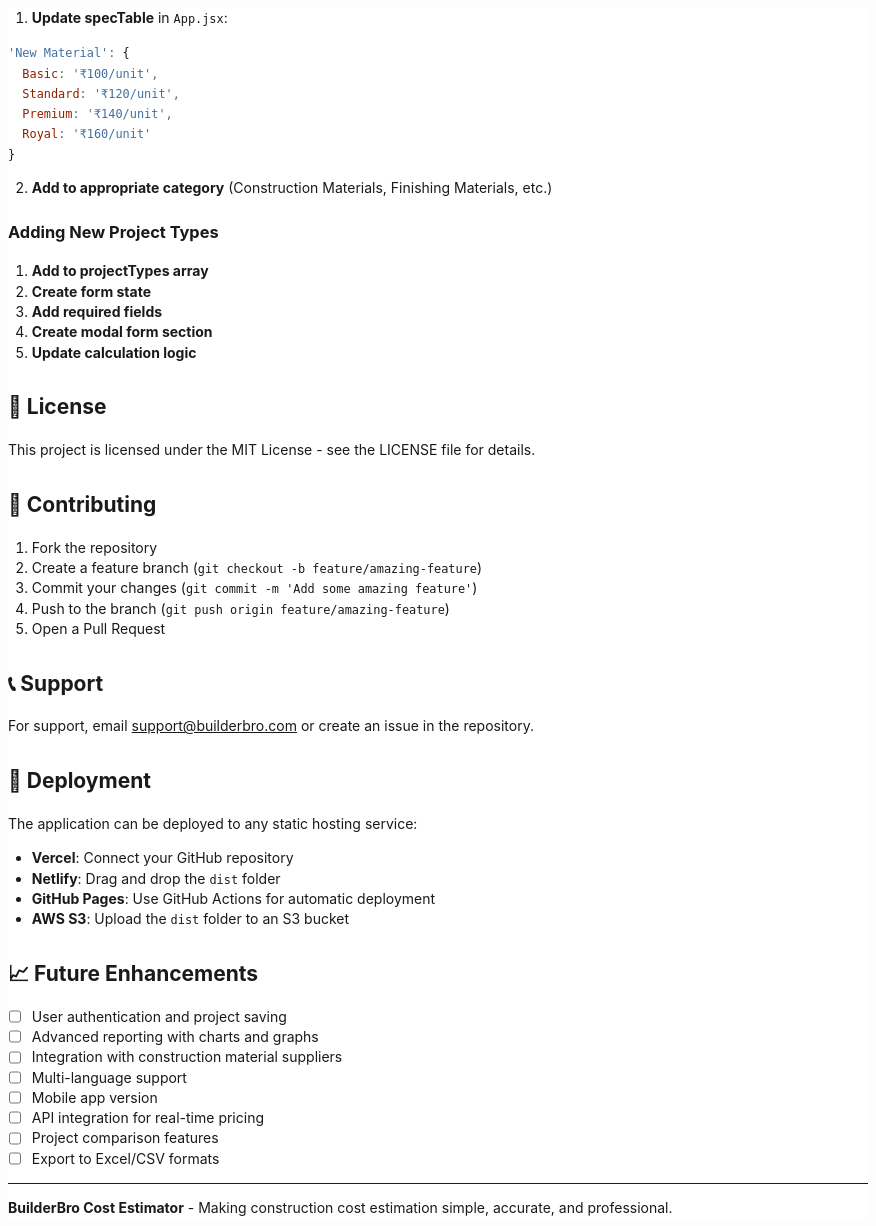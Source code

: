 1. **Update specTable** in `App.jsx`:
```javascript
'New Material': { 
  Basic: '₹100/unit', 
  Standard: '₹120/unit', 
  Premium: '₹140/unit', 
  Royal: '₹160/unit' 
}
```

2. **Add to appropriate category** (Construction Materials, Finishing Materials, etc.)

### Adding New Project Types
1. **Add to projectTypes array**
2. **Create form state**
3. **Add required fields**
4. **Create modal form section**
5. **Update calculation logic**

## 📝 License

This project is licensed under the MIT License - see the LICENSE file for details.

## 🤝 Contributing

1. Fork the repository
2. Create a feature branch (`git checkout -b feature/amazing-feature`)
3. Commit your changes (`git commit -m 'Add some amazing feature'`)
4. Push to the branch (`git push origin feature/amazing-feature`)
5. Open a Pull Request

## 📞 Support

For support, email support@builderbro.com or create an issue in the repository.

## 🚀 Deployment

The application can be deployed to any static hosting service:

- **Vercel**: Connect your GitHub repository
- **Netlify**: Drag and drop the `dist` folder
- **GitHub Pages**: Use GitHub Actions for automatic deployment
- **AWS S3**: Upload the `dist` folder to an S3 bucket

## 📈 Future Enhancements

- [ ] User authentication and project saving
- [ ] Advanced reporting with charts and graphs
- [ ] Integration with construction material suppliers
- [ ] Multi-language support
- [ ] Mobile app version
- [ ] API integration for real-time pricing
- [ ] Project comparison features
- [ ] Export to Excel/CSV formats

---

**BuilderBro Cost Estimator** - Making construction cost estimation simple, accurate, and professional.

